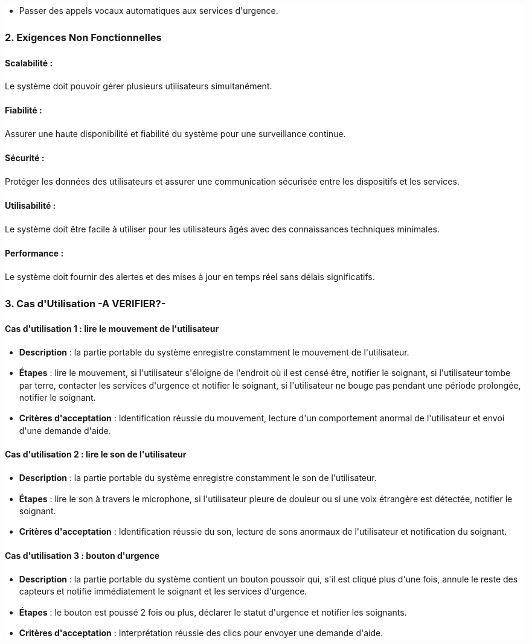 - Passer des appels vocaux automatiques aux services d'urgence.

### 2. Exigences Non Fonctionnelles 
#### Scalabilité :
Le système doit pouvoir gérer plusieurs utilisateurs simultanément.

#### Fiabilité :
Assurer une haute disponibilité et fiabilité du système pour une surveillance continue.

#### Sécurité :
Protéger les données des utilisateurs et assurer une communication sécurisée entre les dispositifs et les services.

#### Utilisabilité :
Le système doit être facile à utiliser pour les utilisateurs âgés avec des connaissances techniques minimales.

#### Performance :
Le système doit fournir des alertes et des mises à jour en temps réel sans délais significatifs.

### 3. Cas d'Utilisation \-**A VERIFIER?**\-
#### Cas d'utilisation 1 : lire le mouvement de l'utilisateur

- **Description** : la partie portable du système enregistre constamment le mouvement de l'utilisateur.

- **Étapes** : lire le mouvement, si l'utilisateur s'éloigne de l'endroit où il est censé être, notifier le soignant, si l'utilisateur tombe par terre, contacter les services d'urgence et notifier le soignant, si l'utilisateur ne bouge pas pendant une période prolongée, notifier le soignant.

- **Critères d'acceptation** : Identification réussie du mouvement, lecture d'un comportement anormal de l'utilisateur et envoi d'une demande d'aide.

#### Cas d'utilisation 2 : lire le son de l'utilisateur

- **Description** : la partie portable du système enregistre constamment le son de l'utilisateur.

- **Étapes** : lire le son à travers le microphone, si l'utilisateur pleure de douleur ou si une voix étrangère est détectée, notifier le soignant.

- **Critères d'acceptation** : Identification réussie du son, lecture de sons anormaux de l'utilisateur et notification du soignant.

#### Cas d'utilisation 3 : bouton d'urgence

- **Description** : la partie portable du système contient un bouton poussoir qui, s'il est cliqué plus d'une fois, annule le reste des capteurs et notifie immédiatement le soignant et les services d'urgence.

- **Étapes** : le bouton est poussé 2 fois ou plus, déclarer le statut d'urgence et notifier les soignants.

- **Critères d'acceptation** : Interprétation réussie des clics pour envoyer une demande d'aide.
